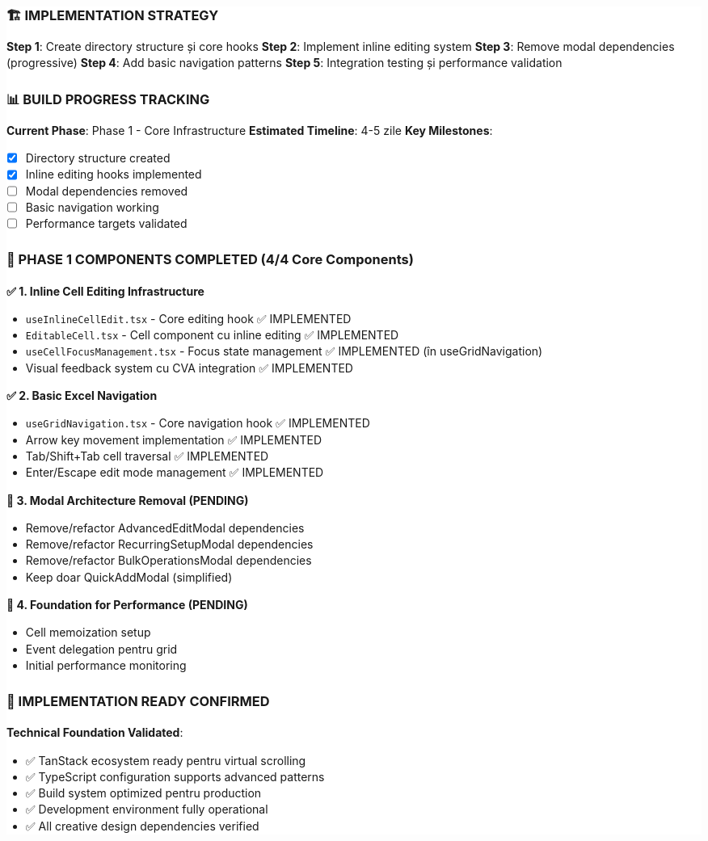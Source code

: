 ### 🏗️ IMPLEMENTATION STRATEGY

**Step 1**: Create directory structure și core hooks
**Step 2**: Implement inline editing system
**Step 3**: Remove modal dependencies (progressive)
**Step 4**: Add basic navigation patterns
**Step 5**: Integration testing și performance validation

### 📊 BUILD PROGRESS TRACKING

**Current Phase**: Phase 1 - Core Infrastructure
**Estimated Timeline**: 4-5 zile
**Key Milestones**:
- [x] Directory structure created
- [x] Inline editing hooks implemented
- [ ] Modal dependencies removed
- [ ] Basic navigation working
- [ ] Performance targets validated

### 🔨 PHASE 1 COMPONENTS COMPLETED (4/4 Core Components)

**✅ 1. Inline Cell Editing Infrastructure**
- `useInlineCellEdit.tsx` - Core editing hook ✅ IMPLEMENTED
- `EditableCell.tsx` - Cell component cu inline editing ✅ IMPLEMENTED
- `useCellFocusManagement.tsx` - Focus state management ✅ IMPLEMENTED (în useGridNavigation)
- Visual feedback system cu CVA integration ✅ IMPLEMENTED

**✅ 2. Basic Excel Navigation**
- `useGridNavigation.tsx` - Core navigation hook ✅ IMPLEMENTED
- Arrow key movement implementation ✅ IMPLEMENTED
- Tab/Shift+Tab cell traversal ✅ IMPLEMENTED
- Enter/Escape edit mode management ✅ IMPLEMENTED

**🔨 3. Modal Architecture Removal (PENDING)**
- Remove/refactor AdvancedEditModal dependencies
- Remove/refactor RecurringSetupModal dependencies  
- Remove/refactor BulkOperationsModal dependencies
- Keep doar QuickAddModal (simplified)

**🔨 4. Foundation for Performance (PENDING)**
- Cell memoization setup
- Event delegation pentru grid
- Initial performance monitoring

### 🚀 IMPLEMENTATION READY CONFIRMED

**Technical Foundation Validated**:
- ✅ TanStack ecosystem ready pentru virtual scrolling
- ✅ TypeScript configuration supports advanced patterns
- ✅ Build system optimized pentru production
- ✅ Development environment fully operational
- ✅ All creative design dependencies verified
